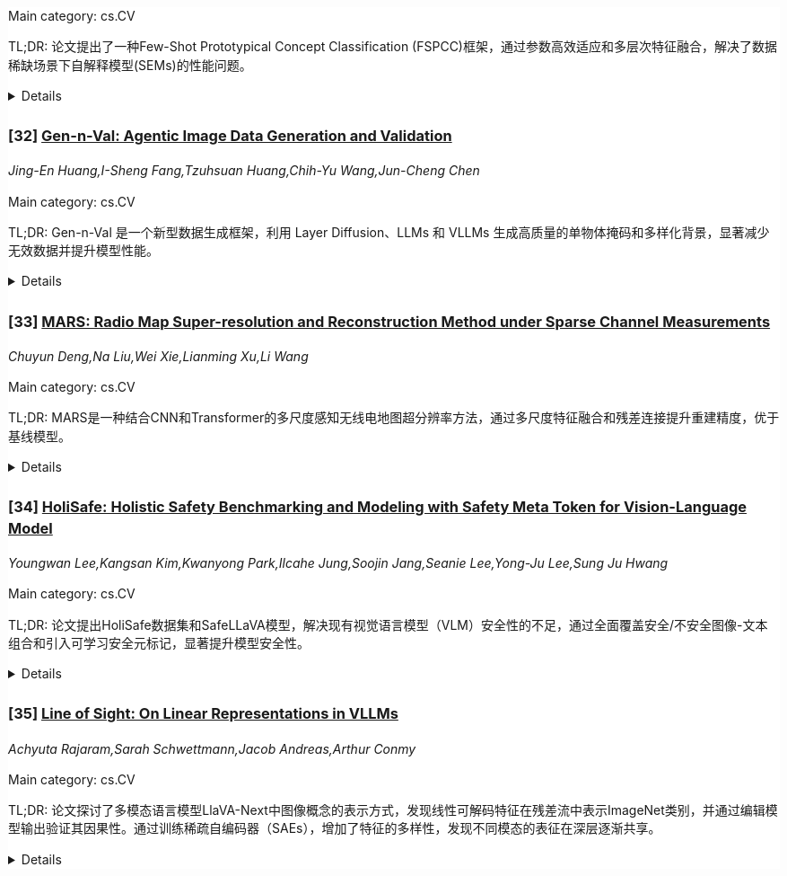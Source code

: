 Main category: cs.CV

TL;DR: 论文提出了一种Few-Shot Prototypical Concept Classification (FSPCC)框架，通过参数高效适应和多层次特征融合，解决了数据稀缺场景下自解释模型(SEMs)的性能问题。


<details><summary>Details</summary></details>


### [32] [Gen-n-Val: Agentic Image Data Generation and Validation](https://arxiv.org/abs/2506.04676)
*Jing-En Huang,I-Sheng Fang,Tzuhsuan Huang,Chih-Yu Wang,Jun-Cheng Chen*

Main category: cs.CV

TL;DR: Gen-n-Val 是一个新型数据生成框架，利用 Layer Diffusion、LLMs 和 VLLMs 生成高质量的单物体掩码和多样化背景，显著减少无效数据并提升模型性能。


<details><summary>Details</summary></details>


### [33] [MARS: Radio Map Super-resolution and Reconstruction Method under Sparse Channel Measurements](https://arxiv.org/abs/2506.04682)
*Chuyun Deng,Na Liu,Wei Xie,Lianming Xu,Li Wang*

Main category: cs.CV

TL;DR: MARS是一种结合CNN和Transformer的多尺度感知无线电地图超分辨率方法，通过多尺度特征融合和残差连接提升重建精度，优于基线模型。


<details><summary>Details</summary></details>


### [34] [HoliSafe: Holistic Safety Benchmarking and Modeling with Safety Meta Token for Vision-Language Model](https://arxiv.org/abs/2506.04704)
*Youngwan Lee,Kangsan Kim,Kwanyong Park,Ilcahe Jung,Soojin Jang,Seanie Lee,Yong-Ju Lee,Sung Ju Hwang*

Main category: cs.CV

TL;DR: 论文提出HoliSafe数据集和SafeLLaVA模型，解决现有视觉语言模型（VLM）安全性的不足，通过全面覆盖安全/不安全图像-文本组合和引入可学习安全元标记，显著提升模型安全性。


<details><summary>Details</summary></details>


### [35] [Line of Sight: On Linear Representations in VLLMs](https://arxiv.org/abs/2506.04706)
*Achyuta Rajaram,Sarah Schwettmann,Jacob Andreas,Arthur Conmy*

Main category: cs.CV

TL;DR: 论文探讨了多模态语言模型LlaVA-Next中图像概念的表示方式，发现线性可解码特征在残差流中表示ImageNet类别，并通过编辑模型输出验证其因果性。通过训练稀疏自编码器（SAEs），增加了特征的多样性，发现不同模态的表征在深层逐渐共享。


<details><summary>Details</summary></details>


